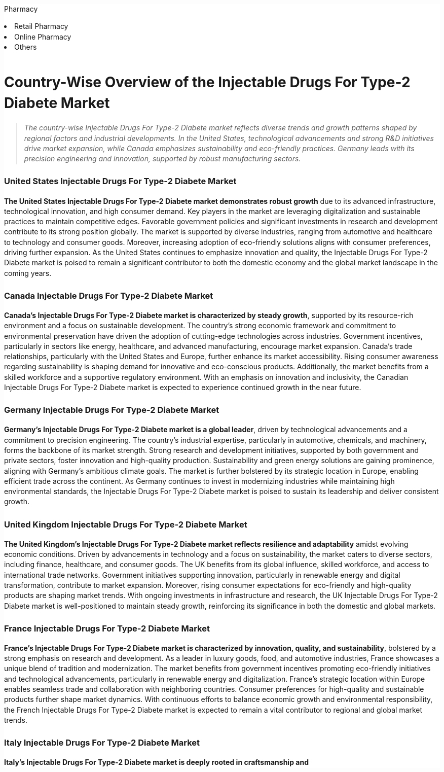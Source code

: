 Pharmacy</li><li>Retail Pharmacy</li><li>Online Pharmacy</li><li>Others</li></ul><h1><span class="">Country-Wise Overview of the Injectable Drugs For Type-2 Diabete Market<br /></span></h1><blockquote><p><em><span class="">The country-wise Injectable Drugs For Type-2 Diabete market reflects diverse trends and growth patterns shaped by regional factors and industrial developments. In the United States, technological advancements and strong R&amp;D initiatives drive market expansion, while Canada emphasizes sustainability and eco-friendly practices. Germany leads with its precision engineering and innovation, supported by robust manufacturing sectors.</span></em></p></blockquote><h3><strong>United States Injectable Drugs For Type-2 Diabete Market</strong></h3><p><strong>The United States Injectable Drugs For Type-2 Diabete market demonstrates robust growth</strong> due to its advanced infrastructure, technological innovation, and high consumer demand. Key players in the market are leveraging digitalization and sustainable practices to maintain competitive edges. Favorable government policies and significant investments in research and development contribute to its strong position globally. The market is supported by diverse industries, ranging from automotive and healthcare to technology and consumer goods. Moreover, increasing adoption of eco-friendly solutions aligns with consumer preferences, driving further expansion. As the United States continues to emphasize innovation and quality, the Injectable Drugs For Type-2 Diabete market is poised to remain a significant contributor to both the domestic economy and the global market landscape in the coming years.</p><h3><strong>Canada Injectable Drugs For Type-2 Diabete Market</strong></h3><p><strong>Canada&rsquo;s Injectable Drugs For Type-2 Diabete market is characterized by steady growth</strong>, supported by its resource-rich environment and a focus on sustainable development. The country&rsquo;s strong economic framework and commitment to environmental preservation have driven the adoption of cutting-edge technologies across industries. Government incentives, particularly in sectors like energy, healthcare, and advanced manufacturing, encourage market expansion. Canada&rsquo;s trade relationships, particularly with the United States and Europe, further enhance its market accessibility. Rising consumer awareness regarding sustainability is shaping demand for innovative and eco-conscious products. Additionally, the market benefits from a skilled workforce and a supportive regulatory environment. With an emphasis on innovation and inclusivity, the Canadian Injectable Drugs For Type-2 Diabete market is expected to experience continued growth in the near future.</p><h3><strong>Germany Injectable Drugs For Type-2 Diabete Market</strong></h3><p><strong>Germany&rsquo;s Injectable Drugs For Type-2 Diabete market is a global leader</strong>, driven by technological advancements and a commitment to precision engineering. The country&rsquo;s industrial expertise, particularly in automotive, chemicals, and machinery, forms the backbone of its market strength. Strong research and development initiatives, supported by both government and private sectors, foster innovation and high-quality production. Sustainability and green energy solutions are gaining prominence, aligning with Germany&rsquo;s ambitious climate goals. The market is further bolstered by its strategic location in Europe, enabling efficient trade across the continent. As Germany continues to invest in modernizing industries while maintaining high environmental standards, the Injectable Drugs For Type-2 Diabete market is poised to sustain its leadership and deliver consistent growth.</p><h3><strong>United Kingdom Injectable Drugs For Type-2 Diabete Market</strong></h3><p><strong>The United Kingdom&rsquo;s Injectable Drugs For Type-2 Diabete market reflects resilience and adaptability</strong> amidst evolving economic conditions. Driven by advancements in technology and a focus on sustainability, the market caters to diverse sectors, including finance, healthcare, and consumer goods. The UK benefits from its global influence, skilled workforce, and access to international trade networks. Government initiatives supporting innovation, particularly in renewable energy and digital transformation, contribute to market expansion. Moreover, rising consumer expectations for eco-friendly and high-quality products are shaping market trends. With ongoing investments in infrastructure and research, the UK Injectable Drugs For Type-2 Diabete market is well-positioned to maintain steady growth, reinforcing its significance in both the domestic and global markets.</p><h3><strong>France Injectable Drugs For Type-2 Diabete Market</strong></h3><p><strong>France&rsquo;s Injectable Drugs For Type-2 Diabete market is characterized by innovation, quality, and sustainability</strong>, bolstered by a strong emphasis on research and development. As a leader in luxury goods, food, and automotive industries, France showcases a unique blend of tradition and modernization. The market benefits from government incentives promoting eco-friendly initiatives and technological advancements, particularly in renewable energy and digitalization. France&rsquo;s strategic location within Europe enables seamless trade and collaboration with neighboring countries. Consumer preferences for high-quality and sustainable products further shape market dynamics. With continuous efforts to balance economic growth and environmental responsibility, the French Injectable Drugs For Type-2 Diabete market is expected to remain a vital contributor to regional and global market trends.</p><h3><strong>Italy Injectable Drugs For Type-2 Diabete Market</strong></h3><p><strong>Italy&rsquo;s Injectable Drugs For Type-2 Diabete market is deeply rooted in craftsmanship and